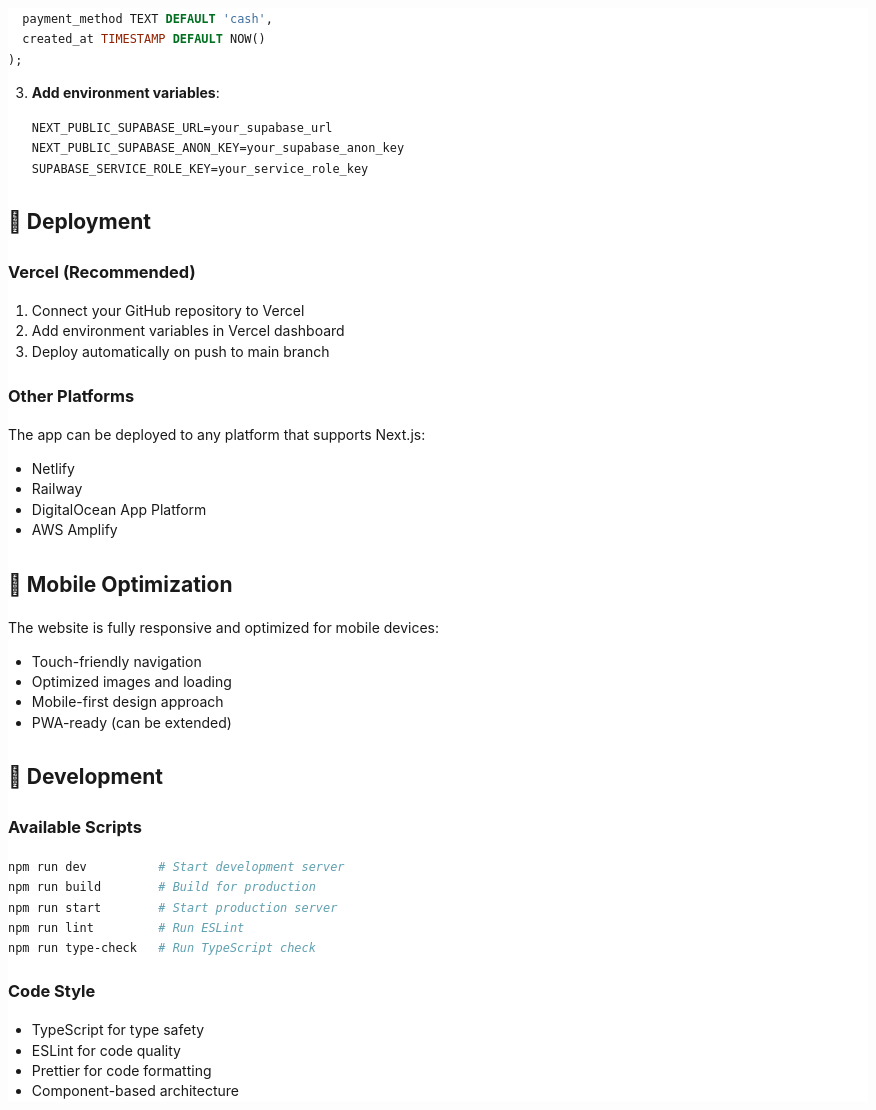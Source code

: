    ```sql
     payment_method TEXT DEFAULT 'cash',
     created_at TIMESTAMP DEFAULT NOW()
   );
   ```

3. **Add environment variables**:
   ```env
   NEXT_PUBLIC_SUPABASE_URL=your_supabase_url
   NEXT_PUBLIC_SUPABASE_ANON_KEY=your_supabase_anon_key
   SUPABASE_SERVICE_ROLE_KEY=your_service_role_key
   ```

## 🚀 Deployment

### Vercel (Recommended)
1. Connect your GitHub repository to Vercel
2. Add environment variables in Vercel dashboard
3. Deploy automatically on push to main branch

### Other Platforms
The app can be deployed to any platform that supports Next.js:
- Netlify
- Railway
- DigitalOcean App Platform
- AWS Amplify

## 📱 Mobile Optimization

The website is fully responsive and optimized for mobile devices:
- Touch-friendly navigation
- Optimized images and loading
- Mobile-first design approach
- PWA-ready (can be extended)

## 🔧 Development

### Available Scripts
```bash
npm run dev          # Start development server
npm run build        # Build for production
npm run start        # Start production server
npm run lint         # Run ESLint
npm run type-check   # Run TypeScript check
```

### Code Style
- TypeScript for type safety
- ESLint for code quality
- Prettier for code formatting
- Component-based architecture
